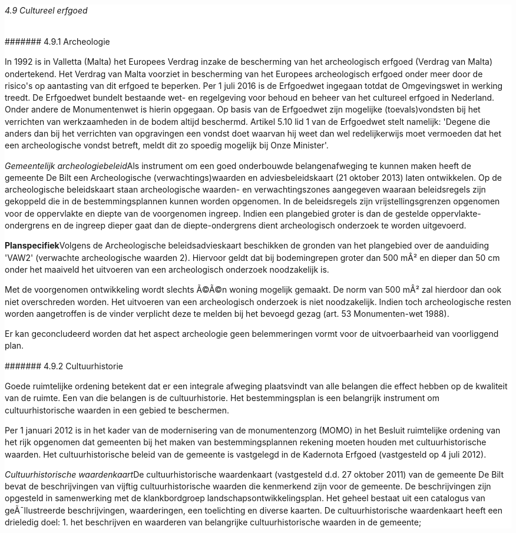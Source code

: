 ###### 4\.9 Cultureel erfgoed

####### 4\.9\.1 Archeologie

In 1992 is in Valletta (Malta) het Europees Verdrag inzake de bescherming van het archeologisch erfgoed (Verdrag van Malta) ondertekend. Het Verdrag van Malta voorziet in bescherming van het Europees archeologisch erfgoed onder meer door de risico's op aantasting van dit erfgoed te beperken. Per 1 juli 2016 is de Erfgoedwet ingegaan totdat de Omgevingswet in werking treedt. De Erfgoedwet bundelt bestaande wet\- en regelgeving voor behoud en beheer van het cultureel erfgoed in Nederland. Onder andere de Monumentenwet is hierin opgegaan. Op basis van de Erfgoedwet zijn mogelijke (toevals)vondsten bij het verrichten van werkzaamheden in de bodem altijd beschermd. Artikel 5\.10 lid 1 van de Erfgoedwet stelt namelijk: 'Degene die anders dan bij het verrichten van opgravingen een vondst doet waarvan hij weet dan wel redelijkerwijs moet vermoeden dat het een archeologische vondst betreft, meldt dit zo spoedig mogelijk bij Onze Minister'.

*Gemeentelijk archeologiebeleid*Als instrument om een goed onderbouwde belangenafweging te kunnen maken heeft de gemeente De Bilt een Archeologische (verwachtings)waarden en adviesbeleidskaart (21 oktober 2013\) laten ontwikkelen. Op de archeologische beleidskaart staan archeologische waarden\- en verwachtingszones aangegeven waaraan beleidsregels zijn gekoppeld die in de bestemmingsplannen kunnen worden opgenomen. In de beleidsregels zijn vrijstellingsgrenzen opgenomen voor de oppervlakte en diepte van de voorgenomen ingreep. Indien een plangebied groter is dan de gestelde oppervlakte\-ondergrens en de ingreep dieper gaat dan de diepte\-ondergrens dient archeologisch onderzoek te worden uitgevoerd.

**Planspecifiek**Volgens de Archeologische beleidsadvieskaart beschikken de gronden van het plangebied over de aanduiding 'VAW2' (verwachte archeologische waarden 2\). Hiervoor geldt dat bij bodemingrepen groter dan 500 mÂ² en dieper dan 50 cm onder het maaiveld het uitvoeren van een archeologisch onderzoek noodzakelijk is.

Met de voorgenomen ontwikkeling wordt slechts Ã©Ã©n woning mogelijk gemaakt. De norm van 500 mÂ² zal hierdoor dan ook niet overschreden worden. Het uitvoeren van een archeologisch onderzoek is niet noodzakelijk. Indien toch archeologische resten worden aangetroffen is de vinder verplicht deze te melden bij het bevoegd gezag (art. 53 Monumenten\-wet 1988\).

Er kan geconcludeerd worden dat het aspect archeologie geen belemmeringen vormt voor de uitvoerbaarheid van voorliggend plan.

####### 4\.9\.2 Cultuurhistorie

Goede ruimtelijke ordening betekent dat er een integrale afweging plaatsvindt van alle belangen die effect hebben op de kwaliteit van de ruimte. Een van die belangen is de cultuurhistorie. Het bestemmingsplan is een belangrijk instrument om cultuurhistorische waarden in een gebied te beschermen.

Per 1 januari 2012 is in het kader van de modernisering van de monumentenzorg (MOMO) in het Besluit ruimtelijke ordening van het rijk opgenomen dat gemeenten bij het maken van bestemmingsplannen rekening moeten houden met cultuurhistorische waarden. Het cultuurhistorische beleid van de gemeente is vastgelegd in de Kadernota Erfgoed (vastgesteld op 4 juli 2012\).

*Cultuurhistorische waardenkaart*De cultuurhistorische waardenkaart (vastgesteld d.d. 27 oktober 2011\) van de gemeente De Bilt bevat de beschrijvingen van vijftig cultuurhistorische waarden die kenmerkend zijn voor de gemeente. De beschrijvingen zijn opgesteld in samenwerking met de klankbordgroep landschapsontwikkelingsplan. Het geheel bestaat uit een catalogus van geÃ¯llustreerde beschrijvingen, waarderingen, een toelichting en diverse kaarten. De cultuurhistorische waardenkaart heeft een drieledig doel: 1. het beschrijven en waarderen van belangrijke cultuurhistorische waarden in de gemeente;

